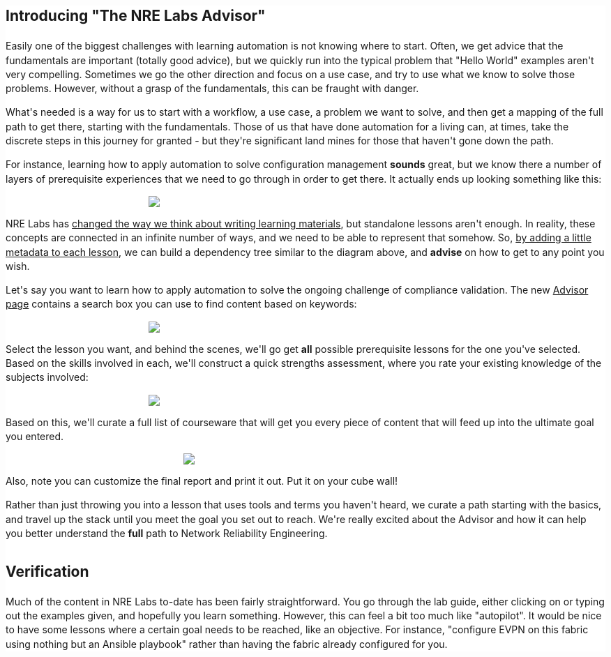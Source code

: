 ## Introducing "The NRE Labs Advisor"

Easily one of the biggest challenges with learning automation is not knowing where to start. Often, we get advice that the fundamentals are important (totally good advice), but we quickly run into the typical problem that "Hello World" examples aren't very compelling. Sometimes we go the other direction and focus on a use case, and try to use what we know to solve those problems. However, without a grasp of the fundamentals, this can be fraught with danger.

What's needed is a way for us to start with a workflow, a use case, a problem we want to solve, and then get a mapping of the full path to get there, starting with the fundamentals. Those of us that have done automation for a living can, at times, take the discrete steps in this journey for granted - but they're significant land mines for those that haven't gone down the path.

For instance, learning how to apply automation to solve configuration management **sounds** great, but we know there a number of layers of prerequisite experiences that we need to go through in order to get there. It actually ends up looking something like this:

<div style="text-align:center;"><a href="/images/2019/02/path.png"><img src="/images/2019/02/path.png" style="width: 450px;display: block;margin: 0 auto;" ></a></div>

NRE Labs has [changed the way we think about writing learning materials](https://networkreliability.engineering/2018/11/how-nre-labs-implements-curriculum-as-code/), but standalone lessons aren't enough. In reality, these concepts are connected in an infinite number of ways, and we need to be able to represent that somehow. So, [by adding a little metadata to each lesson](https://github.com/nre-learning/antidote/pull/172), we can build a dependency tree similar to the diagram above, and **advise** on how to get to any point you wish.

Let's say you want to learn how to apply automation to solve the ongoing challenge of compliance validation. The new [Advisor page](https://labs.networkreliability.engineering/advisor/index.html) contains a search box you can use to find content based on keywords:

<div style="text-align:center;"><a href="/images/2019/02/advisor.png"><img src="/images/2019/02/advisor.png" style="width: 450px;display: block;margin: 0 auto;" ></a></div>

Select the lesson you want, and behind the scenes, we'll go get **all** possible prerequisite lessons for the one you've selected. Based on the skills involved in each, we'll construct a quick strengths assessment, where you rate your existing knowledge of the subjects involved:

<div style="text-align:center;"><a href="/images/2019/02/advisor_strengths.png"><img src="/images/2019/02/advisor_strengths.png" style="width: 450px;display: block;margin: 0 auto;" ></a></div>

Based on this, we'll curate a full list of courseware that will get you every piece of content that will feed up into the ultimate goal you entered.

<div style="text-align:center;"><a href="/images/2019/02/advisor_path.png"><img src="/images/2019/02/advisor_path.png" style="width: 350px;display: block;margin: 0 auto;" ></a></div>

Also, note you can customize the final report and print it out. Put it on your cube wall!

Rather than just throwing you into a lesson that uses tools and terms you haven't heard, we curate a path starting with the basics, and travel up the stack until you meet the goal you set out to reach. We're really excited about the Advisor and how it can help you better understand the **full** path to Network Reliability Engineering.

## Verification

Much of the content in NRE Labs to-date has been fairly straightforward. You go through the lab guide, either clicking on or typing out the examples given, and hopefully you learn something. However, this can feel a bit too much like "autopilot". It would be nice to have some lessons where a certain goal needs to be reached, like an objective. For instance, "configure EVPN on this fabric using nothing but an Ansible playbook" rather than having the fabric already configured for you.
